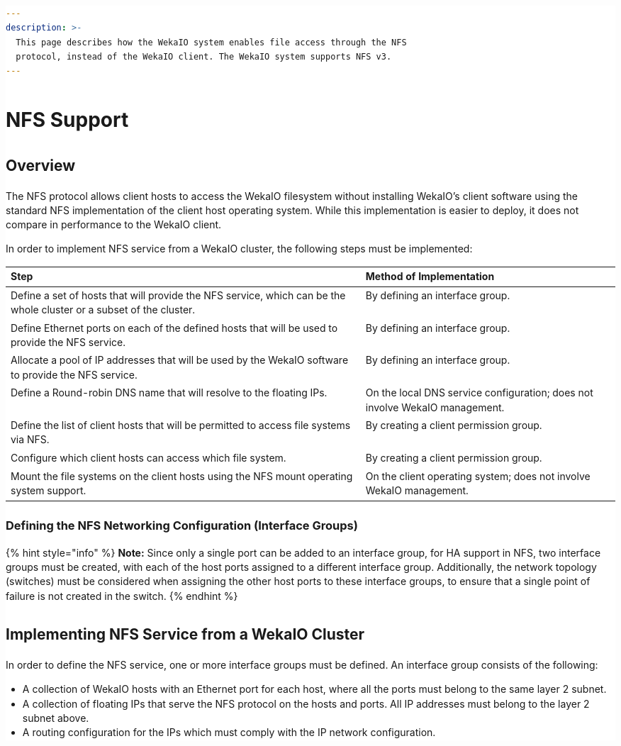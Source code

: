 ```yaml
---
description: >-
  This page describes how the WekaIO system enables file access through the NFS
  protocol, instead of the WekaIO client. The WekaIO system supports NFS v3.
---
```


# NFS Support

## Overview

The NFS protocol allows client hosts to access the WekaIO filesystem without installing WekaIO’s client software using the standard NFS implementation of the client host operating system. While this implementation is easier to deploy, it does not compare in performance to the WekaIO client.

In order to implement NFS service from a WekaIO cluster, the following steps must be implemented:

| **Step** | **Method of Implementation** |
| :--- | :--- |
| Define a set of hosts that will provide the NFS service, which can be the whole cluster or a subset of the cluster. | By defining an interface group. |
| Define Ethernet ports on each of the defined hosts that will be used to provide the NFS service. | By defining an interface group. |
| Allocate a pool of IP addresses that will be used by the WekaIO software to provide the NFS service. | By defining an interface group. |
| Define a Round-robin DNS name that will resolve to the floating IPs. | On the local DNS service configuration; does not involve WekaIO management. |
| Define the list of client hosts that will be permitted to access file systems via NFS. | By creating a client permission group. |
| Configure which client hosts can access which file system. | By creating a client permission group. |
| Mount the file systems on the client hosts using the NFS mount operating system support. | On the client operating system; does not involve WekaIO management. |

### Defining the NFS Networking Configuration \(Interface Groups\)

{% hint style="info" %}
**Note:** Since only a single port can be added to an interface group, for HA support in NFS, two interface groups must be created, with each of the host ports assigned to a different interface group. Additionally, the network topology \(switches\) must be considered when assigning the other host ports to these interface groups, to ensure that a single point of failure is not created in the switch.
{% endhint %}

## Implementing NFS Service from a WekaIO Cluster

In order to define the NFS service, one or more interface groups must be defined. An interface group consists of the following:

* A collection of WekaIO hosts with an Ethernet port for each host, where all the ports must belong to the same layer 2 subnet.
* A collection of floating IPs that serve the NFS protocol on the hosts and ports. All IP addresses must belong to the layer 2 subnet above.
* A routing configuration for the IPs which must comply with the IP network configuration.
